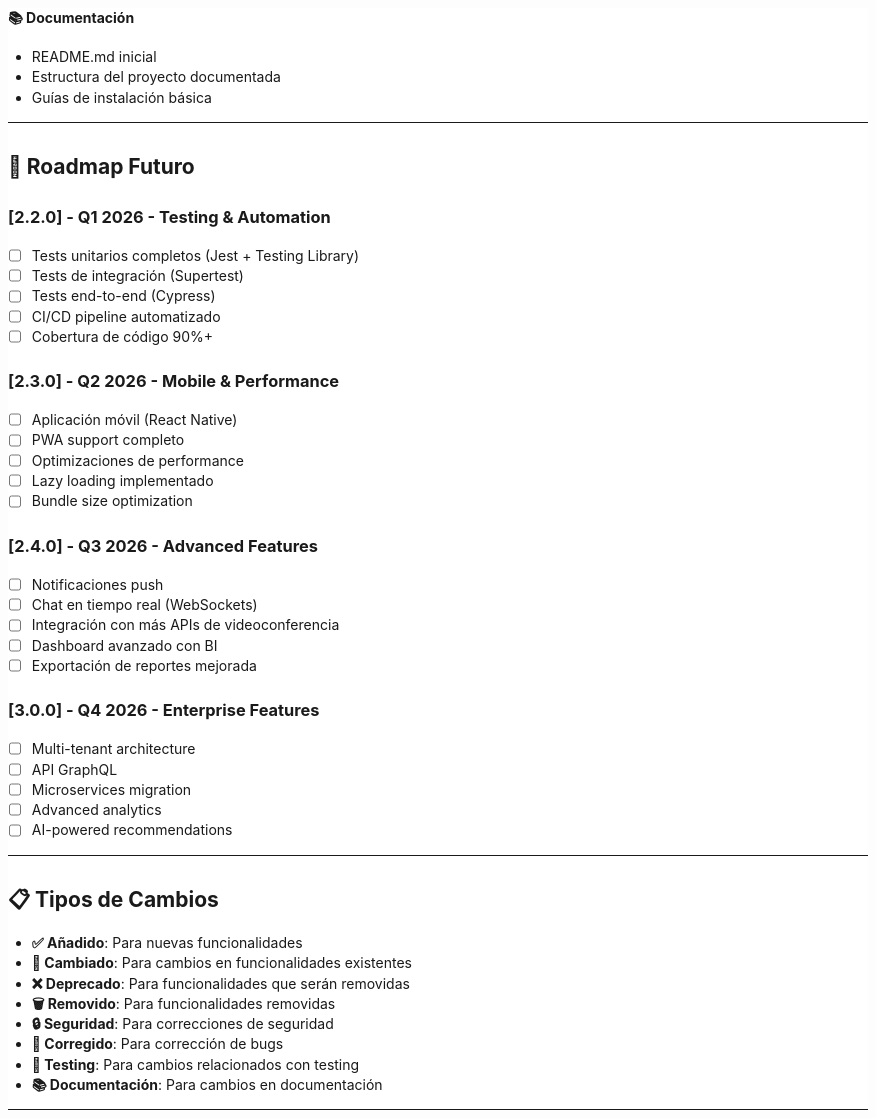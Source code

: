 #### 📚 Documentación
- README.md inicial
- Estructura del proyecto documentada
- Guías de instalación básica

---

## 🔮 Roadmap Futuro

### [2.2.0] - Q1 2026 - Testing & Automation
- [ ] Tests unitarios completos (Jest + Testing Library)
- [ ] Tests de integración (Supertest)
- [ ] Tests end-to-end (Cypress)
- [ ] CI/CD pipeline automatizado
- [ ] Cobertura de código 90%+

### [2.3.0] - Q2 2026 - Mobile & Performance
- [ ] Aplicación móvil (React Native)
- [ ] PWA support completo
- [ ] Optimizaciones de performance
- [ ] Lazy loading implementado
- [ ] Bundle size optimization

### [2.4.0] - Q3 2026 - Advanced Features
- [ ] Notificaciones push
- [ ] Chat en tiempo real (WebSockets)
- [ ] Integración con más APIs de videoconferencia
- [ ] Dashboard avanzado con BI
- [ ] Exportación de reportes mejorada

### [3.0.0] - Q4 2026 - Enterprise Features
- [ ] Multi-tenant architecture
- [ ] API GraphQL
- [ ] Microservices migration
- [ ] Advanced analytics
- [ ] AI-powered recommendations

---

## 📋 Tipos de Cambios

- **✅ Añadido**: Para nuevas funcionalidades
- **🔄 Cambiado**: Para cambios en funcionalidades existentes
- **❌ Deprecado**: Para funcionalidades que serán removidas
- **🗑️ Removido**: Para funcionalidades removidas
- **🔒 Seguridad**: Para correcciones de seguridad
- **🐛 Corregido**: Para corrección de bugs
- **🧪 Testing**: Para cambios relacionados con testing
- **📚 Documentación**: Para cambios en documentación

---